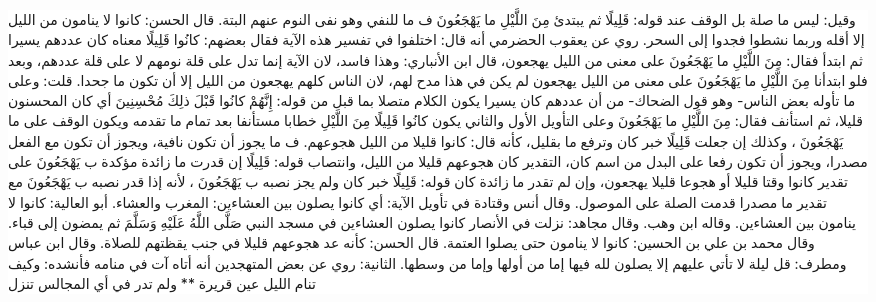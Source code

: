 وقيل: ليس
ما
صلة بل الوقف عند قوله:
قَلِيلًا
ثم يبتدئ
مِنَ اللَّيْلِ ما يَهْجَعُونَ
ف
ما
للنفي وهو نفى النوم عنهم البتة. قال الحسن: كانوا لا ينامون من الليل إلا أقله وربما نشطوا فجدوا إلى السحر. روي عن يعقوب الحضرمي أنه قال: اختلفوا في تفسير هذه الآية فقال بعضهم:
كانُوا قَلِيلًا
معناه كان عددهم يسيرا ثم ابتدأ فقال:
مِنَ اللَّيْلِ ما يَهْجَعُونَ
على معنى من الليل يهجعون، قال ابن الأنباري: وهذا فاسد، لان الآية إنما تدل على قلة نومهم لا على قلة عددهم، وبعد فلو ابتدأنا
مِنَ اللَّيْلِ ما يَهْجَعُونَ
على معنى من الليل يهجعون لم يكن في هذا مدح لهم، لان الناس كلهم يهجعون من الليل إلا أن تكون
ما
جحدا. قلت: وعلى ما تأوله بعض الناس- وهو قول الضحاك- من أن عددهم كان يسيرا يكون الكلام متصلا بما قبل من قوله:
إِنَّهُمْ كانُوا قَبْلَ ذلِكَ مُحْسِنِينَ
أي كان المحسنون قليلا، ثم استأنف فقال:
مِنَ اللَّيْلِ ما يَهْجَعُونَ
وعلى التأويل الأول والثاني يكون
كانُوا قَلِيلًا مِنَ اللَّيْلِ
خطابا مستأنفا بعد تمام ما تقدمه ويكون الوقف على
ما يَهْجَعُونَ
، وكذلك إن جعلت
قَلِيلًا
خبر كان وترفع
ما
بقليل، كأنه قال: كانوا قليلا من الليل هجوعهم. ف
ما
يجوز أن تكون نافية، ويجوز أن تكون مع الفعل مصدرا، ويجوز أن تكون رفعا على البدل من اسم كان، التقدير كان هجوعهم قليلا من الليل، وانتصاب قوله:
قَلِيلًا
إن قدرت
ما
زائدة مؤكدة ب
يَهْجَعُونَ
على تقدير كانوا وقتا قليلا أو هجوعا قليلا يهجعون، وإن لم تقدر
ما
زائدة كان قوله:
قَلِيلًا
خبر كان ولم يجز نصبه ب
يَهْجَعُونَ
، لأنه إذا قدر نصبه ب
يَهْجَعُونَ
مع تقدير
ما
مصدرا قدمت الصلة على الموصول.
وقال أنس وقتادة في تأويل الآية: أي كانوا يصلون بين العشاءين: المغرب والعشاء. أبو العالية: كانوا لا ينامون بين العشاءين. وقاله ابن وهب.
وقال مجاهد:
نزلت في الأنصار كانوا يصلون العشاءين في مسجد النبي صَلَّى اللَّهُ عَلَيْهِ وَسَلَّمَ ثم يمضون إلى قباء.
وقال محمد بن علي بن الحسين: كانوا لا ينامون حتى يصلوا العتمة. قال الحسن: كأنه عد هجوعهم قليلا في جنب يقظتهم للصلاة.
وقال ابن عباس ومطرف: قل ليلة لا تأتي عليهم إلا يصلون لله فيها إما من أولها وإما من وسطها.
الثانية: روي عن بعض المتهجدين أنه أتاه آت في منامه فأنشده:
وكيف تنام الليل عين قريرة ** ولم تدر في أي المجالس تنزل